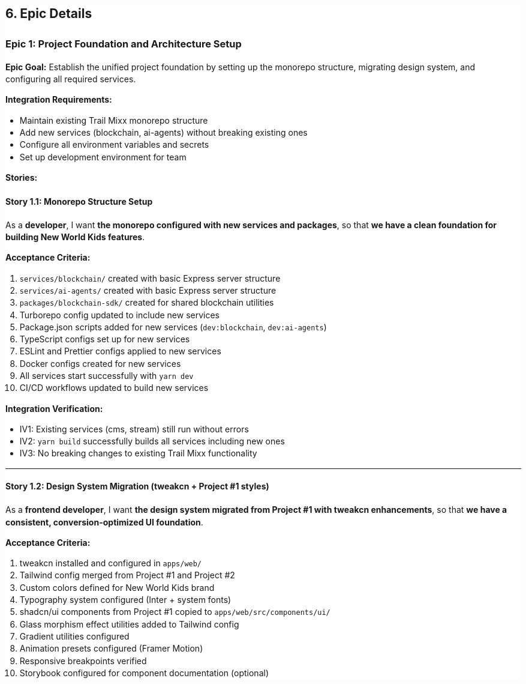 
## 6. Epic Details

### Epic 1: Project Foundation and Architecture Setup

**Epic Goal:** Establish the unified project foundation by setting up the monorepo structure, migrating design system, and configuring all required services.

**Integration Requirements:**
- Maintain existing Trail Mixx monorepo structure
- Add new services (blockchain, ai-agents) without breaking existing ones
- Configure all environment variables and secrets
- Set up development environment for team

**Stories:**

#### Story 1.1: Monorepo Structure Setup

As a **developer**,
I want **the monorepo configured with new services and packages**,
so that **we have a clean foundation for building New World Kids features**.

**Acceptance Criteria:**
1. `services/blockchain/` created with basic Express server structure
2. `services/ai-agents/` created with basic Express server structure
3. `packages/blockchain-sdk/` created for shared blockchain utilities
4. Turborepo config updated to include new services
5. Package.json scripts added for new services (`dev:blockchain`, `dev:ai-agents`)
6. TypeScript configs set up for new services
7. ESLint and Prettier configs applied to new services
8. Docker configs created for new services
9. All services start successfully with `yarn dev`
10. CI/CD workflows updated to build new services

**Integration Verification:**
- IV1: Existing services (cms, stream) still run without errors
- IV2: `yarn build` successfully builds all services including new ones
- IV3: No breaking changes to existing Trail Mixx functionality

---

#### Story 1.2: Design System Migration (tweakcn + Project #1 styles)

As a **frontend developer**,
I want **the design system migrated from Project #1 with tweakcn enhancements**,
so that **we have a consistent, conversion-optimized UI foundation**.

**Acceptance Criteria:**
1. tweakcn installed and configured in `apps/web/`
2. Tailwind config merged from Project #1 and Project #2
3. Custom colors defined for New World Kids brand
4. Typography system configured (Inter + system fonts)
5. shadcn/ui components from Project #1 copied to `apps/web/src/components/ui/`
6. Glass morphism effect utilities added to Tailwind config
7. Gradient utilities configured
8. Animation presets configured (Framer Motion)
9. Responsive breakpoints verified
10. Storybook configured for component documentation (optional)

